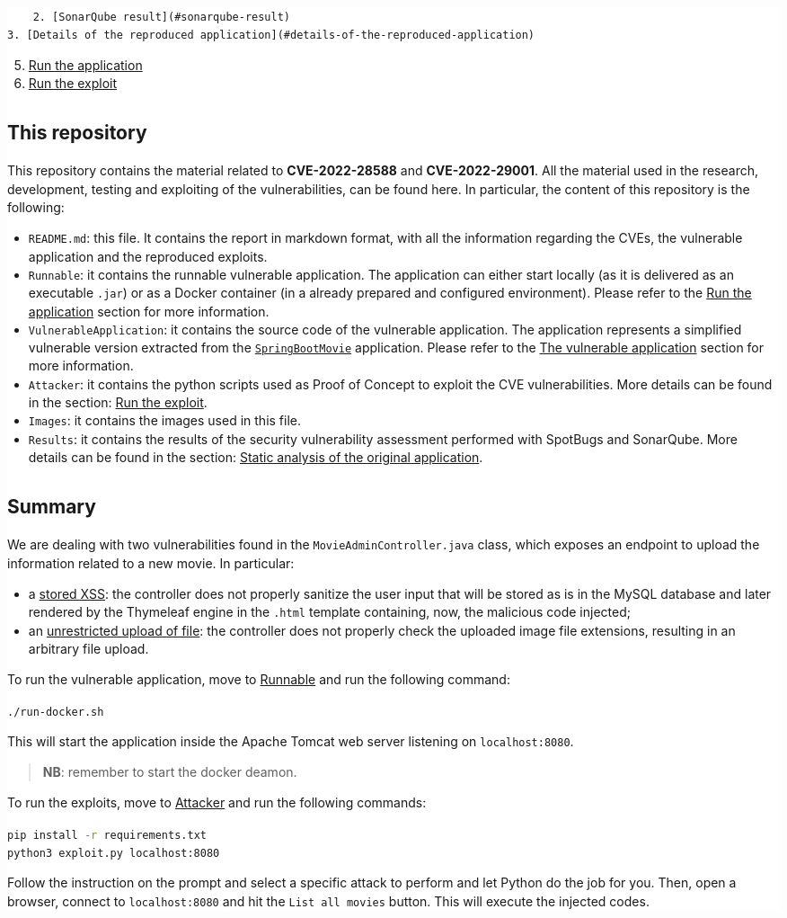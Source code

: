         2. [SonarQube result](#sonarqube-result)
    3. [Details of the reproduced application](#details-of-the-reproduced-application)
5. [Run the application](#run-the-application)
6. [Run the exploit](#run-the-exploit)


## This repository
This repository contains the material related to **CVE-2022-28588** and **CVE-2022-29001**. All the material used in the research, development, testing and exploiting of the vulnerabilities, can be found here. In particular, the content of this repository is the following:
- `README.md`: this file. It contains the report in markdown format, with all the information regarding the CVEs, the vulnerable application and the reproduced exploits.
- `Runnable`: it contains the runnable vulnerable application. The application can either start locally (as it is delivered as an executable `.jar`) or as a Docker container (in a already prepared and configured environment). Please refer to the [Run the application](#run-the-application) section for more information.
- `VulnerableApplication`: it contains the source code of the vulnerable application. The application represents a simplified vulnerable version extracted from the [`SpringBootMovie`](https://github.com/lkmc2/SpringBootMovie) application. Please refer to the [The vulnerable application](#the-vulnerable-application) section for more information.
- `Attacker`: it contains the python scripts used as Proof of Concept to exploit the CVE vulnerabilities. More details can be found in the section: [Run the exploit](#run-the-exploit).
- `Images`: it contains the images used in this file.
- `Results`: it contains the results of the security vulnerability assessment performed with SpotBugs and SonarQube. More details can be found in the section: [Static analysis of the original application](#static-analysis-of-the-original-application).


## Summary
We are dealing with two vulnerabilities found in the `MovieAdminController.java` class, which exposes an endpoint to upload the information related to a new movie. In particular:
- a [stored XSS](https://cwe.mitre.org/data/definitions/79.html): the controller does not properly sanitize the user input that will be stored as is in the MySQL database and later rendered by the Thymeleaf engine in the `.html` template containing, now, the malicious code injected;
- an [unrestricted upload of file](https://cwe.mitre.org/data/definitions/434.html): the controller does not properly check the uploaded image file extensions, resulting in an arbitrary file upload. 

To run the vulnerable application, move to [Runnable](./Runnable/) and run the following command: 
```bash
./run-docker.sh
```

This will start the application inside the Apache Tomcat web server listening on `localhost:8080`.

> **NB**: remember to start the docker deamon. 

To run the exploits, move to [Attacker](./Attacker/) and run the following commands:
```bash
pip install -r requirements.txt
python3 exploit.py localhost:8080
```
Follow the instruction on the prompt and select a specific attack to perform and let Python do the job for you. Then, open a browser, connect to `localhost:8080` and hit the `List all movies` button. This will execute the injected codes.
